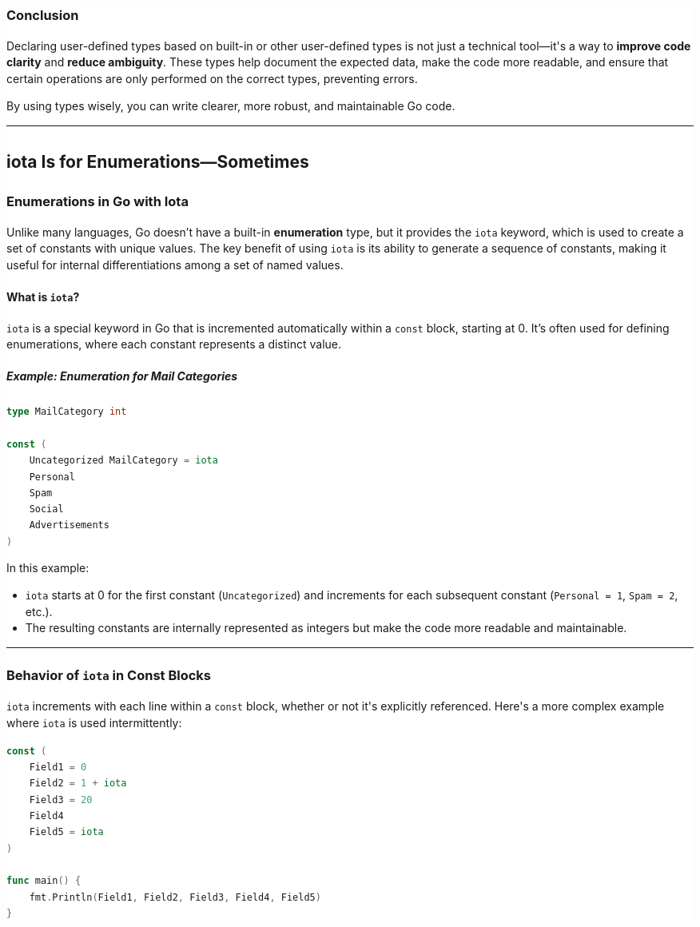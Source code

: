 
### **Conclusion**

Declaring user-defined types based on built-in or other user-defined types is not just a technical tool—it's a way to **improve code clarity** and **reduce ambiguity**. These types help document the expected data, make the code more readable, and ensure that certain operations are only performed on the correct types, preventing errors.

By using types wisely, you can write clearer, more robust, and maintainable Go code.

---

## iota Is for Enumerations—Sometimes

### **Enumerations in Go with Iota**

Unlike many languages, Go doesn’t have a built-in **enumeration** type, but it provides the `iota` keyword, which is used to create a set of constants with unique values. The key benefit of using `iota` is its ability to generate a sequence of constants, making it useful for internal differentiations among a set of named values.

#### **What is `iota`?**

`iota` is a special keyword in Go that is incremented automatically within a `const` block, starting at 0. It’s often used for defining enumerations, where each constant represents a distinct value.

##### **Example: Enumeration for Mail Categories**

```go
type MailCategory int

const (
    Uncategorized MailCategory = iota
    Personal
    Spam
    Social
    Advertisements
)
```

In this example:

- `iota` starts at 0 for the first constant (`Uncategorized`) and increments for each subsequent constant (`Personal = 1`, `Spam = 2`, etc.).
- The resulting constants are internally represented as integers but make the code more readable and maintainable.

---

### **Behavior of `iota` in Const Blocks**

`iota` increments with each line within a `const` block, whether or not it's explicitly referenced. Here's a more complex example where `iota` is used intermittently:

```go
const (
    Field1 = 0
    Field2 = 1 + iota
    Field3 = 20
    Field4
    Field5 = iota
)

func main() {
    fmt.Println(Field1, Field2, Field3, Field4, Field5)
}
```
